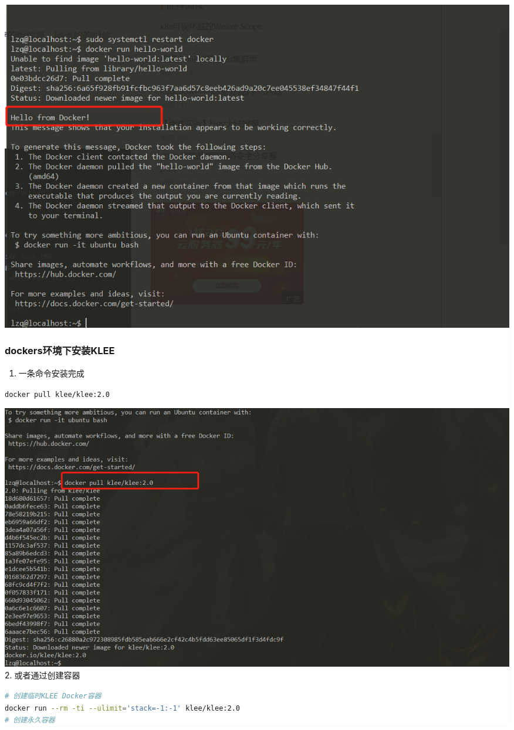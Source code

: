 ![](./img/dockerhello.png)                                      

### dockers环境下安装KLEE
1. 一条命令安装完成
```
docker pull klee/klee:2.0
```
![](./img/pullklee.png)                                      
2. 或者通过创建容器
```bash
# 创建临时KLEE Docker容器
docker run --rm -ti --ulimit='stack=-1:-1' klee/klee:2.0
# 创建永久容器
```